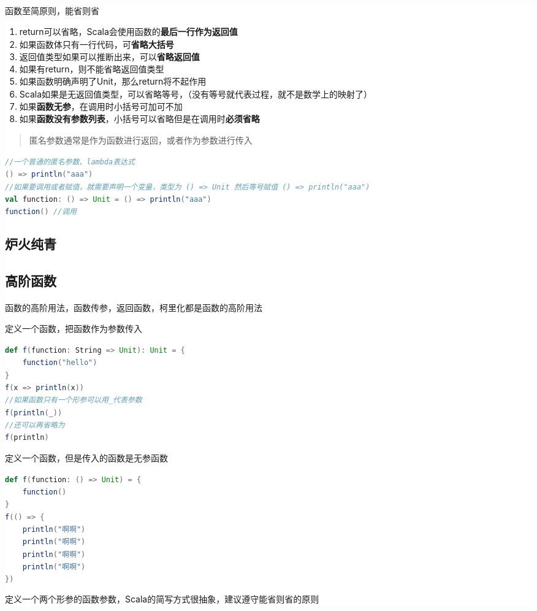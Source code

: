 函数至简原则，能省则省

1. return可以省略，Scala会使用函数的**最后一行作为返回值**
2. 如果函数体只有一行代码，可**省略大括号**
3. 返回值类型如果可以推断出来，可以**省略返回值**
4. 如果有return，则不能省略返回值类型
5. 如果函数明确声明了Unit，那么return将不起作用
6. Scala如果是无返回值类型，可以省略等号，（没有等号就代表过程，就不是数学上的映射了）
7. 如果**函数无参**，在调用时小括号可加可不加
8. 如果**函数没有参数列表**，小括号可以省略但是在调用时**必须省略**

> 匿名参数通常是作为函数进行返回，或者作为参数进行传入

```scala
//一个普通的匿名参数、lambda表达式
() => println("aaa")
//如果要调用或者赋值，就需要声明一个变量，类型为 () => Unit 然后等号赋值 () => println("aaa")
val function: () => Unit = () => println("aaa")
function() //调用
```

## <div id="scala-炉火纯青">炉火纯青</div>

## <div id="scala-高阶函数">高阶函数</div>

函数的高阶用法，函数传参，返回函数，柯里化都是函数的高阶用法

定义一个函数，把函数作为参数传入

```scala
def f(function: String => Unit): Unit = {
    function("hello")
}
f(x => println(x))
//如果函数只有一个形参可以用_代表参数
f(println(_))
//还可以再省略为
f(println)
```

定义一个函数，但是传入的函数是无参函数

```scala
def f(function: () => Unit) = {
    function()
}
f(() => {
    println("啊啊")
    println("啊啊")
    println("啊啊")
    println("啊啊")
})
```

定义一个两个形参的函数参数，Scala的简写方式很抽象，建议遵守能省则省的原则
